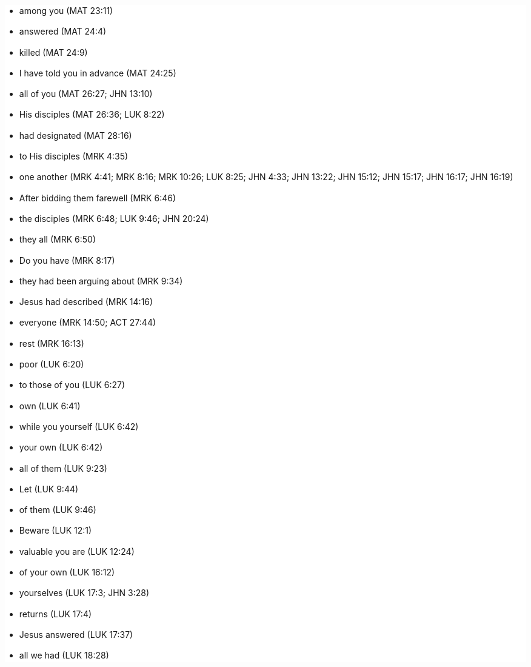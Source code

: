 * among you (MAT 23:11)

* answered (MAT 24:4)

* killed (MAT 24:9)

* I have told you in advance (MAT 24:25)

* all of you (MAT 26:27; JHN 13:10)

* His disciples (MAT 26:36; LUK 8:22)

* had designated (MAT 28:16)

* to His disciples (MRK 4:35)

* one another (MRK 4:41; MRK 8:16; MRK 10:26; LUK 8:25; JHN 4:33; JHN 13:22; JHN 15:12; JHN 15:17; JHN 16:17; JHN 16:19)

* After bidding them farewell (MRK 6:46)

* the disciples (MRK 6:48; LUK 9:46; JHN 20:24)

* they all (MRK 6:50)

* Do you have (MRK 8:17)

* they had been arguing about (MRK 9:34)

* Jesus had described (MRK 14:16)

* everyone (MRK 14:50; ACT 27:44)

* rest (MRK 16:13)

* poor (LUK 6:20)

* to those of you (LUK 6:27)

* own (LUK 6:41)

* while you yourself (LUK 6:42)

* your own (LUK 6:42)

* all of them (LUK 9:23)

* Let (LUK 9:44)

* of them (LUK 9:46)

* Beware (LUK 12:1)

* valuable you are (LUK 12:24)

* of your own (LUK 16:12)

* yourselves (LUK 17:3; JHN 3:28)

* returns (LUK 17:4)

* Jesus answered (LUK 17:37)

* all we had (LUK 18:28)
